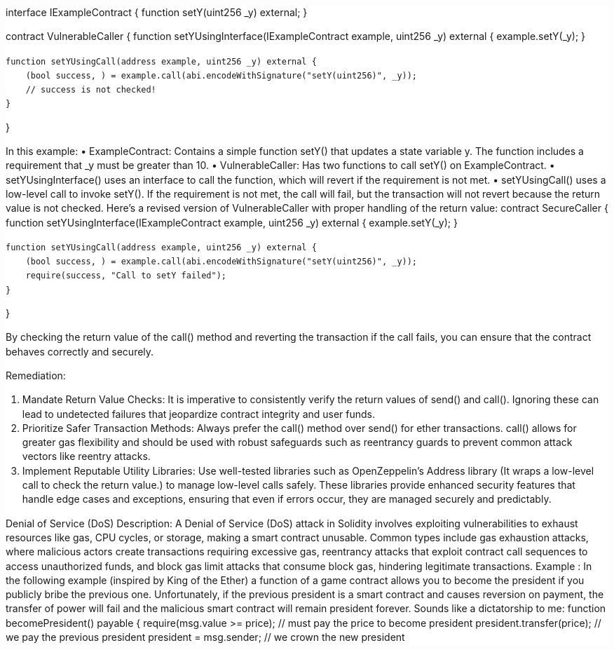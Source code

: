 interface IExampleContract {
    function setY(uint256 _y) external;
}

contract VulnerableCaller {
    function setYUsingInterface(IExampleContract example, uint256 _y) external {
        example.setY(_y);
    }

    function setYUsingCall(address example, uint256 _y) external {
        (bool success, ) = example.call(abi.encodeWithSignature("setY(uint256)", _y));
        // success is not checked!
    }
}

In this example:
•	ExampleContract: Contains a simple function setY() that updates a state variable y. The function includes a requirement that _y must be greater than 10.
•	VulnerableCaller: Has two functions to call setY() on ExampleContract.
•	setYUsingInterface() uses an interface to call the function, which will revert if the requirement is not met.
•	setYUsingCall() uses a low-level call to invoke setY(). If the requirement is not met, the call will fail, but the transaction will not revert because the return value is not checked.
Here’s a revised version of VulnerableCaller with proper handling of the return value:
contract SecureCaller {
    function setYUsingInterface(IExampleContract example, uint256 _y) external {
        example.setY(_y);
    }

    function setYUsingCall(address example, uint256 _y) external {
        (bool success, ) = example.call(abi.encodeWithSignature("setY(uint256)", _y));
        require(success, "Call to setY failed");
    }
}

By checking the return value of the call() method and reverting the transaction if the call fails, you can ensure that the contract behaves correctly and securely.


Remediation:
1.	Mandate Return Value Checks: It is imperative to consistently verify the return values of send() and call(). Ignoring these can lead to undetected failures that jeopardize contract integrity and user funds.
2.	Prioritize Safer Transaction Methods: Always prefer the call() method over send() for ether transactions. call() allows for greater gas flexibility and should be used with robust safeguards such as reentrancy guards to prevent common attack vectors like reentry attacks.
3.	Implement Reputable Utility Libraries: Use well-tested libraries such as OpenZeppelin’s Address library (It wraps a low-level call to check the return value.) to manage low-level calls safely. These libraries provide enhanced security features that handle edge cases and exceptions, ensuring that even if errors occur, they are managed securely and predictably.

Denial of Service (DoS)
Description: 
A Denial of Service (DoS) attack in Solidity involves exploiting vulnerabilities to exhaust resources like gas, CPU cycles, or storage, making a smart contract unusable. Common types include gas exhaustion attacks, where malicious actors create transactions requiring excessive gas, reentrancy attacks that exploit contract call sequences to access unauthorized funds, and block gas limit attacks that consume block gas, hindering legitimate transactions.
Example :
In the following example (inspired by King of the Ether) a function of a game contract allows you to become the president if you publicly bribe the previous one. Unfortunately, if the previous president is a smart contract and causes reversion on payment, the transfer of power will fail and the malicious smart contract will remain president forever. Sounds like a dictatorship to me:
function becomePresident() payable {
    require(msg.value >= price); // must pay the price to become president
    president.transfer(price);   // we pay the previous president
    president = msg.sender;      // we crown the new president